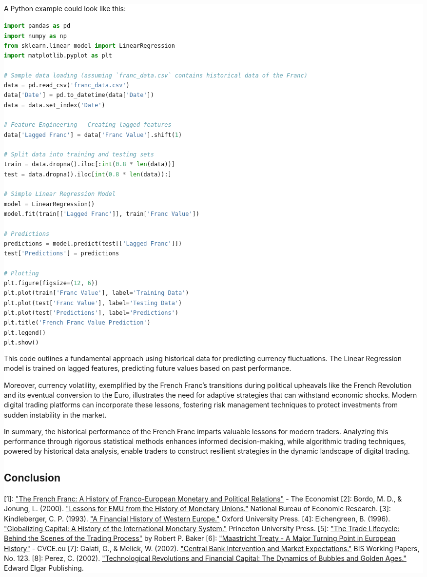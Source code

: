 A Python example could look like this:

```python
import pandas as pd
import numpy as np
from sklearn.linear_model import LinearRegression
import matplotlib.pyplot as plt

# Sample data loading (assuming `franc_data.csv` contains historical data of the Franc)
data = pd.read_csv('franc_data.csv')
data['Date'] = pd.to_datetime(data['Date'])
data = data.set_index('Date')

# Feature Engineering - Creating lagged features
data['Lagged Franc'] = data['Franc Value'].shift(1)

# Split data into training and testing sets
train = data.dropna().iloc[:int(0.8 * len(data))]
test = data.dropna().iloc[int(0.8 * len(data)):]

# Simple Linear Regression Model
model = LinearRegression()
model.fit(train[['Lagged Franc']], train['Franc Value'])

# Predictions
predictions = model.predict(test[['Lagged Franc']])
test['Predictions'] = predictions

# Plotting
plt.figure(figsize=(12, 6))
plt.plot(train['Franc Value'], label='Training Data')
plt.plot(test['Franc Value'], label='Testing Data')
plt.plot(test['Predictions'], label='Predictions')
plt.title('French Franc Value Prediction')
plt.legend()
plt.show()
```

This code outlines a fundamental approach using historical data for predicting currency fluctuations. The Linear Regression model is trained on lagged features, predicting future values based on past performance.

Moreover, currency volatility, exemplified by the French Franc’s transitions during political upheavals like the French Revolution and its eventual conversion to the Euro, illustrates the need for adaptive strategies that can withstand economic shocks. Modern digital trading platforms can incorporate these lessons, fostering risk management techniques to protect investments from sudden instability in the market.

In summary, the historical performance of the French Franc imparts valuable lessons for modern traders. Analyzing this performance through rigorous statistical methods enhances informed decision-making, while algorithmic trading techniques, powered by historical data analysis, enable traders to construct resilient strategies in the dynamic landscape of digital trading.

## Conclusion


[1]: ["The French Franc: A History of Franco-European Monetary and Political Relations"](https://en.wikipedia.org/wiki/French_franc) - The Economist
[2]: Bordo, M. D., & Jonung, L. (2000). ["Lessons for EMU from the History of Monetary Unions."](https://archive.org/details/lessonsforemufro0000bord) National Bureau of Economic Research.
[3]: Kindleberger, C. P. (1993). ["A Financial History of Western Europe."](https://www.taylorfrancis.com/books/mono/10.4324/9780203828052/financial-history-western-europe-charles-kindleberger) Oxford University Press.
[4]: Eichengreen, B. (1996). ["Globalizing Capital: A History of the International Monetary System."](https://www.jstor.org/stable/j.ctt7pfmc) Princeton University Press.
[5]: ["The Trade Lifecycle: Behind the Scenes of the Trading Process"](https://onlinelibrary.wiley.com/doi/epdf/10.1002/9781119014393.index) by Robert P. Baker
[6]: ["Maastricht Treaty - A Major Turning Point in European History"](https://en.wikipedia.org/wiki/Maastricht_Treaty) - CVCE.eu
[7]: Galati, G., & Melick, W. (2002). ["Central Bank Intervention and Market Expectations."](https://www.semanticscholar.org/paper/Central-bank-intervention-and-market-expectations-Galati-Melick/4dafb32cc4c7896ac79df233ac6ea6273e9a0fe4) BIS Working Papers, No. 123.
[8]: Perez, C. (2002). ["Technological Revolutions and Financial Capital: The Dynamics of Bubbles and Golden Ages."](https://www.cambridge.org/core/journals/journal-of-economic-history/article/abs/technological-revolutions-and-financial-capital-the-dynamics-of-bubbles-and-golden-ages-by-carlota-perez-cheltenham-uk-and-northampton-ma-edward-elgar-2002-pp-xix-198-6500-cloth-3000-paper/C97EC3EA6C77E62FD8C40B9C7A5CFECF) Edward Elgar Publishing.